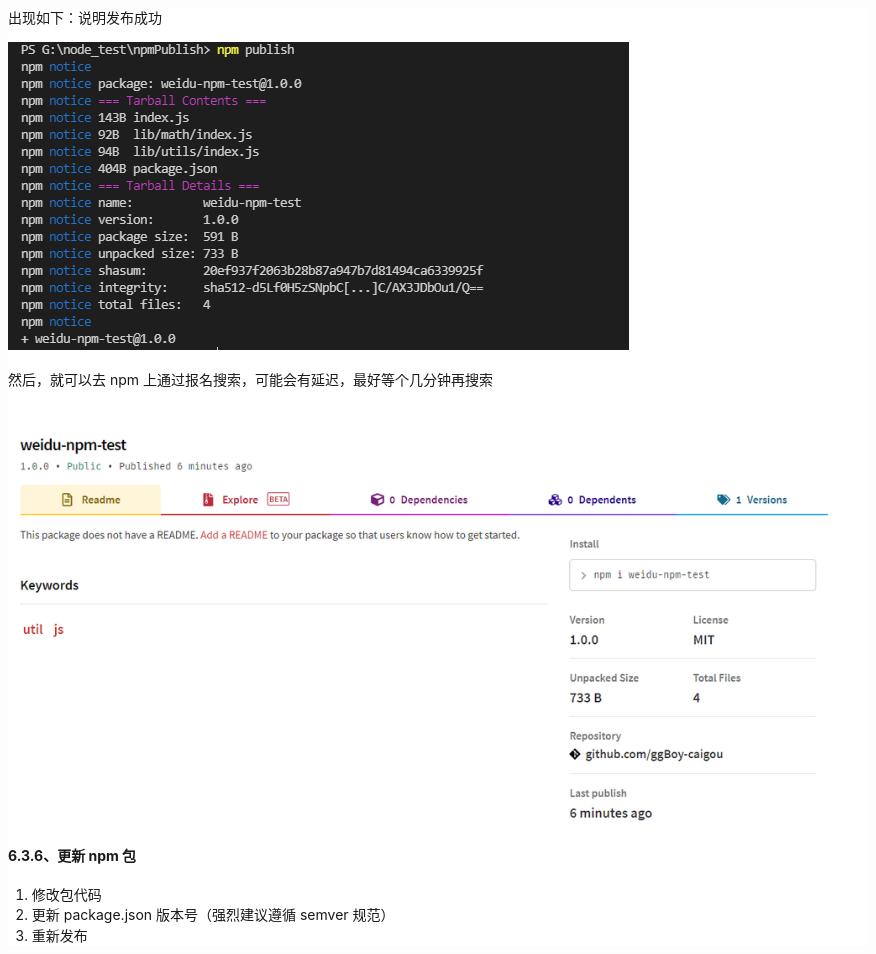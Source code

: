 出现如下：说明发布成功

![](/imgs/img36.png)

然后，就可以去 npm 上通过报名搜索，可能会有延迟，最好等个几分钟再搜索

![](/imgs/img37.png)





#### 6.3.6、更新 npm 包

1. 修改包代码
2. 更新 package.json 版本号（强烈建议遵循 semver 规范）
3. 重新发布

